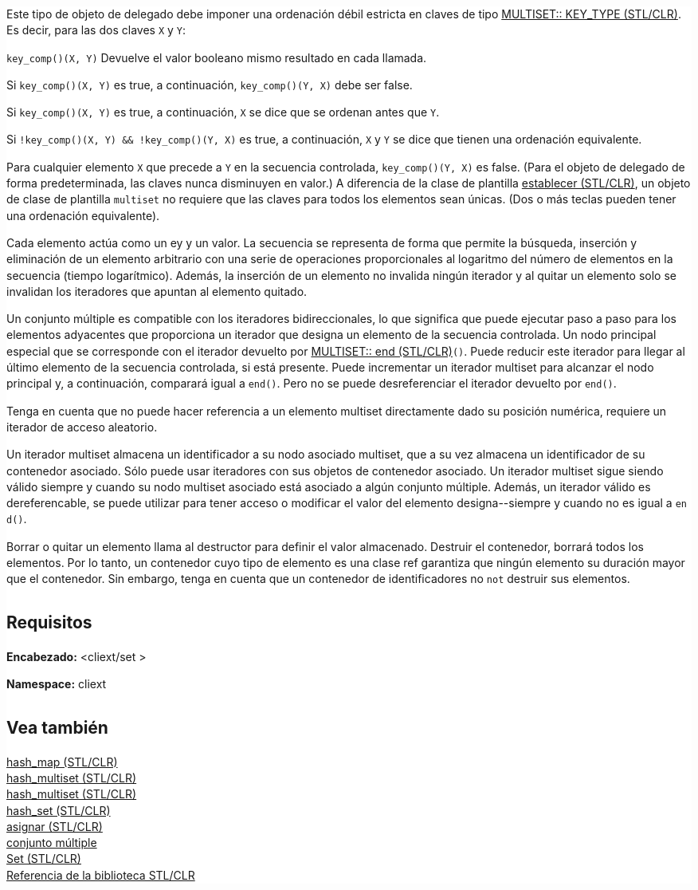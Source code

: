  Este tipo de objeto de delegado debe imponer una ordenación débil estricta en claves de tipo [MULTISET:: KEY_TYPE (STL/CLR)](../dotnet/multiset-key-type-stl-clr.md). Es decir, para las dos claves `X` y `Y`:  
  
 `key_comp()(X, Y)` Devuelve el valor booleano mismo resultado en cada llamada.  
  
 Si `key_comp()(X, Y)` es true, a continuación, `key_comp()(Y, X)` debe ser false.  
  
 Si `key_comp()(X, Y)` es true, a continuación, `X` se dice que se ordenan antes que `Y`.  
  
 Si `!key_comp()(X, Y) && !key_comp()(Y, X)` es true, a continuación, `X` y `Y` se dice que tienen una ordenación equivalente.  
  
 Para cualquier elemento `X` que precede a `Y` en la secuencia controlada, `key_comp()(Y, X)` es false. (Para el objeto de delegado de forma predeterminada, las claves nunca disminuyen en valor.) A diferencia de la clase de plantilla [establecer (STL/CLR)](../dotnet/set-stl-clr.md), un objeto de clase de plantilla `multiset` no requiere que las claves para todos los elementos sean únicas. (Dos o más teclas pueden tener una ordenación equivalente).  
  
 Cada elemento actúa como un ey y un valor. La secuencia se representa de forma que permite la búsqueda, inserción y eliminación de un elemento arbitrario con una serie de operaciones proporcionales al logaritmo del número de elementos en la secuencia (tiempo logarítmico). Además, la inserción de un elemento no invalida ningún iterador y al quitar un elemento solo se invalidan los iteradores que apuntan al elemento quitado.  
  
 Un conjunto múltiple es compatible con los iteradores bidireccionales, lo que significa que puede ejecutar paso a paso para los elementos adyacentes que proporciona un iterador que designa un elemento de la secuencia controlada. Un nodo principal especial que se corresponde con el iterador devuelto por [MULTISET:: end (STL/CLR)](../dotnet/multiset-end-stl-clr.md)`()`. Puede reducir este iterador para llegar al último elemento de la secuencia controlada, si está presente. Puede incrementar un iterador multiset para alcanzar el nodo principal y, a continuación, comparará igual a `end()`. Pero no se puede desreferenciar el iterador devuelto por `end()`.  
  
 Tenga en cuenta que no puede hacer referencia a un elemento multiset directamente dado su posición numérica, requiere un iterador de acceso aleatorio.  
  
 Un iterador multiset almacena un identificador a su nodo asociado multiset, que a su vez almacena un identificador de su contenedor asociado. Sólo puede usar iteradores con sus objetos de contenedor asociado. Un iterador multiset sigue siendo válido siempre y cuando su nodo multiset asociado está asociado a algún conjunto múltiple. Además, un iterador válido es dereferencable, se puede utilizar para tener acceso o modificar el valor del elemento designa--siempre y cuando no es igual a `end()`.  
  
 Borrar o quitar un elemento llama al destructor para definir el valor almacenado. Destruir el contenedor, borrará todos los elementos. Por lo tanto, un contenedor cuyo tipo de elemento es una clase ref garantiza que ningún elemento su duración mayor que el contenedor. Sin embargo, tenga en cuenta que un contenedor de identificadores no `not` destruir sus elementos.  
  
## <a name="requirements"></a>Requisitos  
 **Encabezado:** \<cliext/set >  
  
 **Namespace:** cliext  
  
## <a name="see-also"></a>Vea también  
 [hash_map (STL/CLR)](../dotnet/hash-map-stl-clr.md)   
 [hash_multiset (STL/CLR)](../dotnet/hash-multiset-stl-clr.md)   
 [hash_multiset (STL/CLR)](../dotnet/hash-multiset-stl-clr.md)   
 [hash_set (STL/CLR)](../dotnet/hash-set-stl-clr.md)   
 [asignar (STL/CLR)](../dotnet/map-stl-clr.md)   
 [conjunto múltiple](../dotnet/multiset-stl-clr.md)   
 [Set (STL/CLR)](../dotnet/set-stl-clr.md)   
 [Referencia de la biblioteca STL/CLR](../dotnet/stl-clr-library-reference.md)